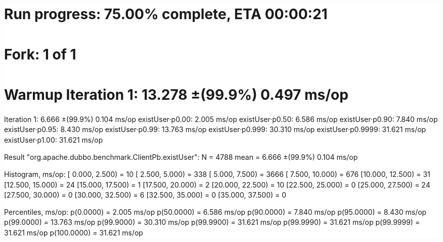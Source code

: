 # Run progress: 75.00% complete, ETA 00:00:21
# Fork: 1 of 1
# Warmup Iteration   1: 13.278 ±(99.9%) 0.497 ms/op
Iteration   1: 6.666 ±(99.9%) 0.104 ms/op
                 existUser·p0.00:   2.005 ms/op
                 existUser·p0.50:   6.586 ms/op
                 existUser·p0.90:   7.840 ms/op
                 existUser·p0.95:   8.430 ms/op
                 existUser·p0.99:   13.763 ms/op
                 existUser·p0.999:  30.310 ms/op
                 existUser·p0.9999: 31.621 ms/op
                 existUser·p1.00:   31.621 ms/op



Result "org.apache.dubbo.benchmark.ClientPb.existUser":
  N = 4788
  mean =      6.666 ±(99.9%) 0.104 ms/op

  Histogram, ms/op:
    [ 0.000,  2.500) = 10 
    [ 2.500,  5.000) = 338 
    [ 5.000,  7.500) = 3666 
    [ 7.500, 10.000) = 676 
    [10.000, 12.500) = 31 
    [12.500, 15.000) = 24 
    [15.000, 17.500) = 1 
    [17.500, 20.000) = 2 
    [20.000, 22.500) = 10 
    [22.500, 25.000) = 0 
    [25.000, 27.500) = 24 
    [27.500, 30.000) = 0 
    [30.000, 32.500) = 6 
    [32.500, 35.000) = 0 
    [35.000, 37.500) = 0 

  Percentiles, ms/op:
      p(0.0000) =      2.005 ms/op
     p(50.0000) =      6.586 ms/op
     p(90.0000) =      7.840 ms/op
     p(95.0000) =      8.430 ms/op
     p(99.0000) =     13.763 ms/op
     p(99.9000) =     30.310 ms/op
     p(99.9900) =     31.621 ms/op
     p(99.9990) =     31.621 ms/op
     p(99.9999) =     31.621 ms/op
    p(100.0000) =     31.621 ms/op

